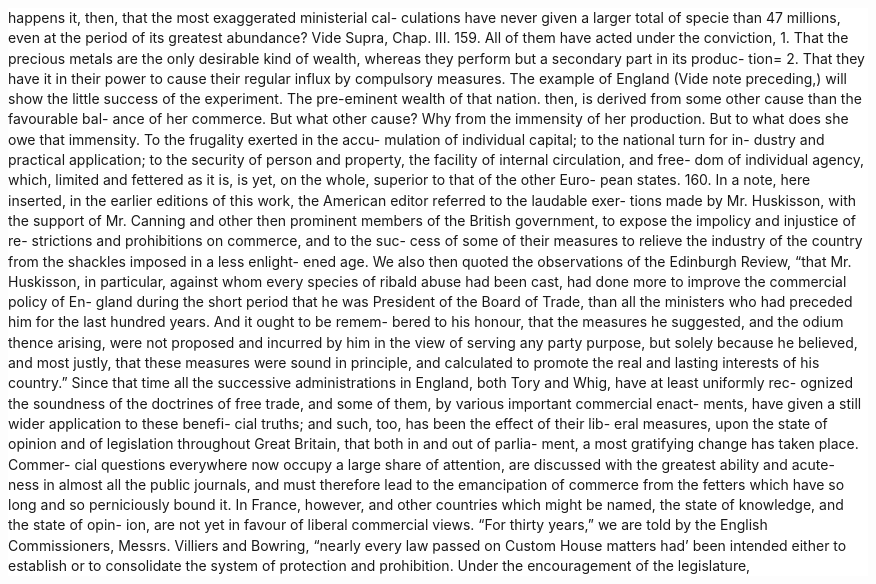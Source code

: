 happens it, then, that the most exaggerated ministerial cal-
culations have never given a larger total of specie than 47
millions, even at the period of its greatest abundance? Vide
Supra, Chap. III.
159. All of them have acted under the conviction, 1. That the
precious metals are the only desirable kind of wealth,
whereas they perform but a secondary part in its produc-
tion=  2. That they have it in their power to cause their regular
influx by compulsory measures. The example of England
(Vide note preceding,) will show the little success of the
experiment. The pre-eminent wealth of that nation. then,
is derived from some other cause than the favourable bal-
ance of her commerce. But what other cause? Why from
the immensity of her production. But to what does she
owe that immensity. To the frugality exerted in the accu-
mulation of individual capital; to the national turn for in-
dustry and practical application; to the security of person
and property, the facility of internal circulation, and free-
dom of individual agency, which, limited and fettered as it
is, is yet, on the whole, superior to that of the other Euro-
pean states.
160. In a note, here inserted, in the earlier editions of this
work, the American editor referred to the laudable exer-
tions made by Mr. Huskisson, with the support of Mr.
Canning and other then prominent members of the British
government, to expose the impolicy and injustice of re-
strictions and prohibitions on commerce, and to the suc-
cess of some of their measures to relieve the industry of
the country from the shackles imposed in a less enlight-
ened age. We also then quoted the observations of the
Edinburgh Review, “that Mr. Huskisson, in particular,
against whom every species of ribald abuse had been cast,
had done more to improve the commercial policy of En-
gland during the short period that he was President of the
Board of Trade, than all the ministers who had preceded
him for the last hundred years. And it ought to be remem-
bered to his honour, that the measures he suggested, and
the odium thence arising, were not proposed and incurred
by him in the view of serving any party purpose, but solely
because he believed, and most justly, that these measures
were sound in principle, and calculated to promote the
real and lasting interests of his country.”
Since that time all the successive administrations in
England, both Tory and Whig, have at least uniformly rec-
ognized the soundness of the doctrines of free trade, and
some of them, by various important commercial enact-
ments, have given a still wider application to these benefi-
cial truths; and such, too, has been the effect of their lib-
eral measures, upon the state of opinion and of legislation
throughout Great Britain, that both in and out of parlia-
ment, a most gratifying change has taken place. Commer-
cial questions everywhere now occupy a large share of
attention, are discussed with the greatest ability and acute-
ness in almost all the public journals, and must therefore
lead to the emancipation of commerce from the fetters
which have so long and so perniciously bound it.
In France, however, and other countries which might
be named, the state of knowledge, and the state of opin-
ion, are not yet in favour of liberal commercial views. “For
thirty years,” we are told by the English Commissioners,
Messrs. Villiers and Bowring, “nearly every law passed
on Custom House matters had’ been intended either to
establish or to consolidate the system of protection and
prohibition. Under the encouragement of the legislature,